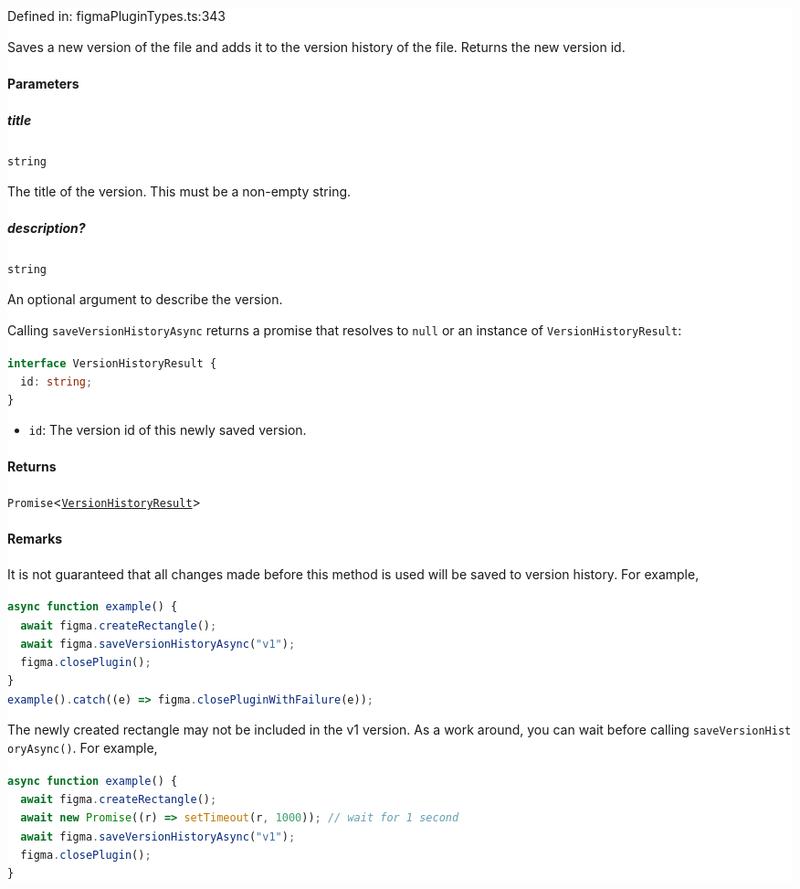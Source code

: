 Defined in: figmaPluginTypes.ts:343

Saves a new version of the file and adds it to the version history of the file. Returns the new version id.

#### Parameters

##### title

`string`

The title of the version. This must be a non-empty string.

##### description?

`string`

An optional argument to describe the version.

Calling `saveVersionHistoryAsync` returns a promise that resolves to `null` or an instance of `VersionHistoryResult`:

```ts
interface VersionHistoryResult {
  id: string;
}
```

- `id`: The version id of this newly saved version.

#### Returns

`Promise`\<[`VersionHistoryResult`](VersionHistoryResult.md)\>

#### Remarks

It is not guaranteed that all changes made before this method is used will be saved to version history.
For example,

```ts title="Changes may not all be saved"
async function example() {
  await figma.createRectangle();
  await figma.saveVersionHistoryAsync("v1");
  figma.closePlugin();
}
example().catch((e) => figma.closePluginWithFailure(e));
```

The newly created rectangle may not be included in the v1 version. As a work around, you can wait before calling `saveVersionHistoryAsync()`. For example,

```ts title="Wait to save"
async function example() {
  await figma.createRectangle();
  await new Promise((r) => setTimeout(r, 1000)); // wait for 1 second
  await figma.saveVersionHistoryAsync("v1");
  figma.closePlugin();
}
```
